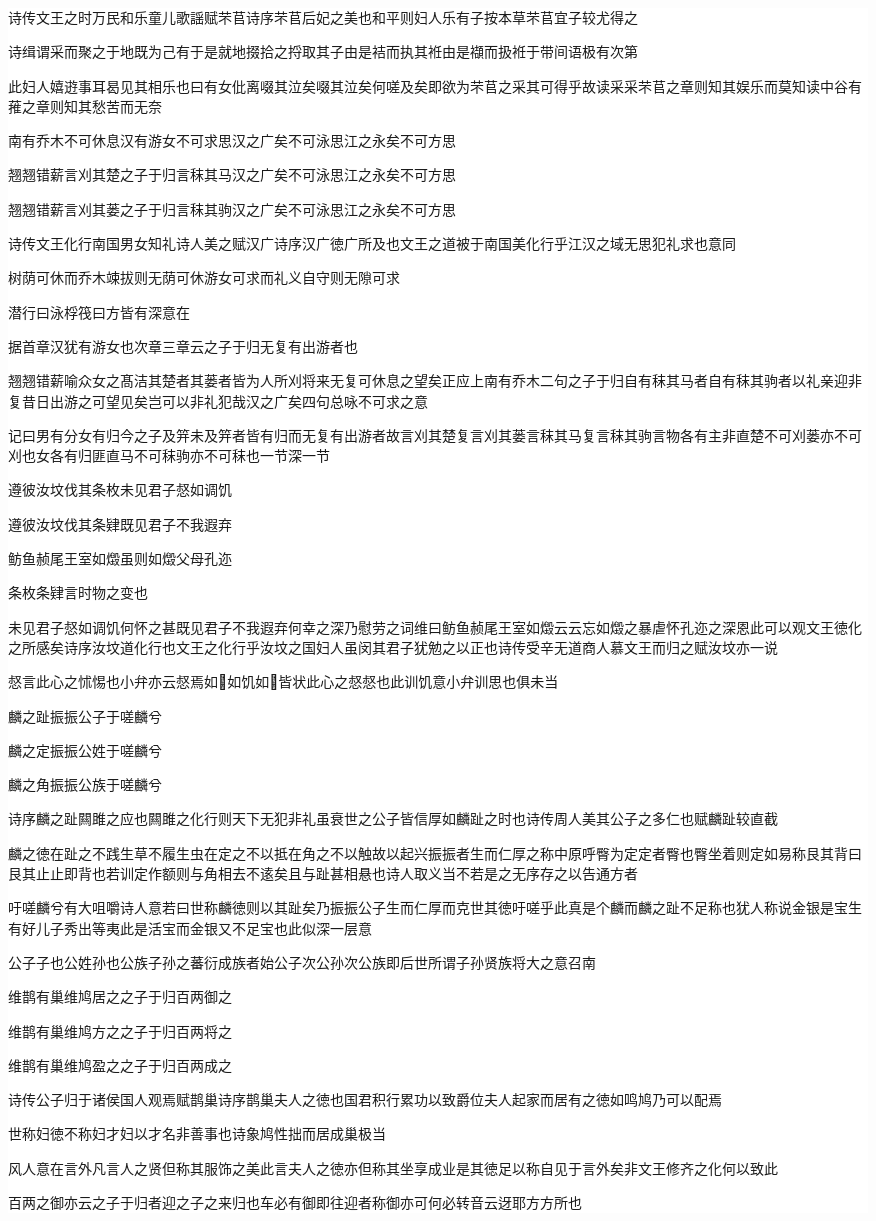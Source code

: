 诗传文王之时万民和乐童儿歌謡赋芣苢诗序芣苢后妃之美也和平则妇人乐有子按本草芣苢宜子较尤得之  

诗缉谓采而聚之于地既为己有于是就地掇拾之捋取其子由是袺而执其袵由是襭而扱袵于带间语极有次第  

此妇人嬉逰事耳曷见其相乐也曰有女仳离啜其泣矣啜其泣矣何嗟及矣即欲为芣苢之采其可得乎故读采采芣苢之章则知其娱乐而莫知读中谷有蓷之章则知其愁苦而无奈  

南有乔木不可休息汉有游女不可求思汉之广矣不可泳思江之永矣不可方思  

翘翘错薪言刈其楚之子于归言秣其马汉之广矣不可泳思江之永矣不可方思  

翘翘错薪言刈其蒌之子于归言秣其驹汉之广矣不可泳思江之永矣不可方思  

诗传文王化行南国男女知礼诗人美之赋汉广诗序汉广徳广所及也文王之道被于南国美化行乎江汉之域无思犯礼求也意同  

树荫可休而乔木竦拔则无荫可休游女可求而礼义自守则无隙可求  

潜行曰泳桴筏曰方皆有深意在  

据首章汉犹有游女也次章三章云之子于归无复有出游者也  

翘翘错薪喻众女之髙洁其楚者其蒌者皆为人所刈将来无复可休息之望矣正应上南有乔木二句之子于归自有秣其马者自有秣其驹者以礼亲迎非复昔日出游之可望见矣岂可以非礼犯哉汉之广矣四句总咏不可求之意  

记曰男有分女有归今之子及笄未及笄者皆有归而无复有出游者故言刈其楚复言刈其蒌言秣其马复言秣其驹言物各有主非直楚不可刈蒌亦不可刈也女各有归匪直马不可秣驹亦不可秣也一节深一节  

遵彼汝坟伐其条枚未见君子惄如调饥  

遵彼汝坟伐其条肄既见君子不我遐弃  

鲂鱼赪尾王室如燬虽则如燬父母孔迩  

条枚条肄言时物之变也  

未见君子惄如调饥何怀之甚既见君子不我遐弃何幸之深乃慰劳之词维曰鲂鱼赪尾王室如燬云云忘如燬之暴虐怀孔迩之深恩此可以观文王徳化之所感矣诗序汝坟道化行也文王之化行乎汝坟之国妇人虽闵其君子犹勉之以正也诗传受辛无道商人慕文王而归之赋汝坟亦一说  

惄言此心之怵惕也小弁亦云惄焉如如饥如皆状此心之惄惄也此训饥意小弁训思也俱未当  

麟之趾振振公子于嗟麟兮  

麟之定振振公姓于嗟麟兮  

麟之角振振公族于嗟麟兮  

诗序麟之趾闗雎之应也闗雎之化行则天下无犯非礼虽衰世之公子皆信厚如麟趾之时也诗传周人美其公子之多仁也赋麟趾较直截  

麟之徳在趾之不践生草不履生虫在定之不以抵在角之不以触故以起兴振振者生而仁厚之称中原呼臀为定定者臀也臀坐着则定如易称艮其背曰艮其止止即背也若训定作额则与角相去不逺矣且与趾甚相悬也诗人取义当不若是之无序存之以告通方者  

吁嗟麟兮有大咀嚼诗人意若曰世称麟徳则以其趾矣乃振振公子生而仁厚而克世其徳吁嗟乎此真是个麟而麟之趾不足称也犹人称说金银是宝生有好儿子秀出等夷此是活宝而金银又不足宝也此似深一层意  

公子子也公姓孙也公族子孙之蕃衍成族者始公子次公孙次公族即后世所谓子孙贤族将大之意召南  

维鹊有巢维鸠居之之子于归百两御之  

维鹊有巢维鸠方之之子于归百两将之  

维鹊有巢维鸠盈之之子于归百两成之  

诗传公子归于诸侯国人观焉赋鹊巢诗序鹊巢夫人之徳也国君积行累功以致爵位夫人起家而居有之徳如鸣鸠乃可以配焉  

世称妇徳不称妇才妇以才名非善事也诗象鸠性拙而居成巢极当  

风人意在言外凡言人之贤但称其服饰之美此言夫人之徳亦但称其坐享成业是其徳足以称自见于言外矣非文王修齐之化何以致此  

百两之御亦云之子于归者迎之子之来归也车必有御即往迎者称御亦可何必转音云迓耶方方所也  

